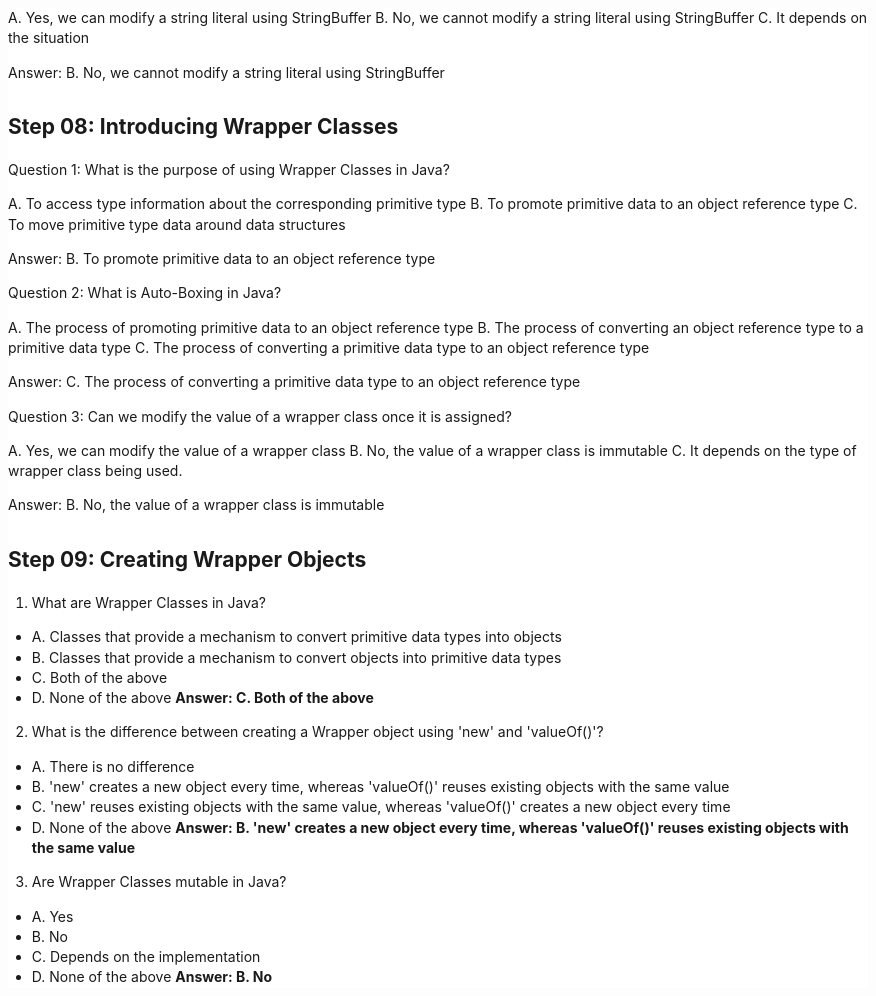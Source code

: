 A. Yes, we can modify a string literal using StringBuffer
B. No, we cannot modify a string literal using StringBuffer
C. It depends on the situation

Answer: B. No, we cannot modify a string literal using StringBuffer




## Step 08: Introducing Wrapper Classes

Question 1: What is the purpose of using Wrapper Classes in Java?

A. To access type information about the corresponding primitive type 
B. To promote primitive data to an object reference type 
C. To move primitive type data around data structures

Answer: B. To promote primitive data to an object reference type

Question 2: What is Auto-Boxing in Java?

A. The process of promoting primitive data to an object reference type 
B. The process of converting an object reference type to a primitive data type 
C. The process of converting a primitive data type to an object reference type

Answer: C. The process of converting a primitive data type to an object reference type

Question 3: Can we modify the value of a wrapper class once it is assigned?

A. Yes, we can modify the value of a wrapper class 
B. No, the value of a wrapper class is immutable 
C. It depends on the type of wrapper class being used.

Answer: B. No, the value of a wrapper class is immutable



## Step 09: Creating Wrapper Objects


1. What are Wrapper Classes in Java?
- A. Classes that provide a mechanism to convert primitive data types into objects
- B. Classes that provide a mechanism to convert objects into primitive data types
- C. Both of the above
- D. None of the above
**Answer: C. Both of the above**

2. What is the difference between creating a Wrapper object using 'new' and 'valueOf()'?
- A. There is no difference
- B. 'new' creates a new object every time, whereas 'valueOf()' reuses existing objects with the same value
- C. 'new' reuses existing objects with the same value, whereas 'valueOf()' creates a new object every time
- D. None of the above
**Answer: B. 'new' creates a new object every time, whereas 'valueOf()' reuses existing objects with the same value**

3. Are Wrapper Classes mutable in Java?
- A. Yes
- B. No
- C. Depends on the implementation
- D. None of the above
**Answer: B. No**
